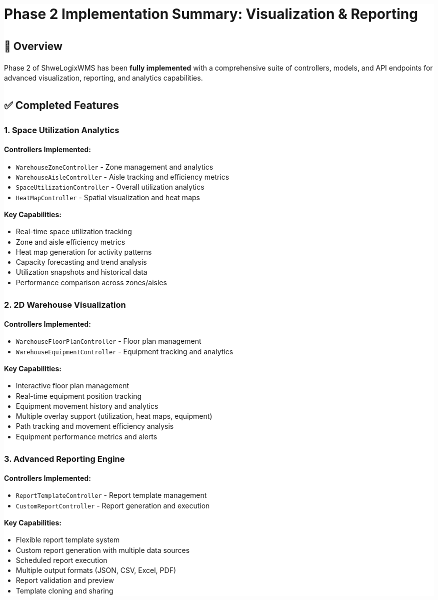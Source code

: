 # Phase 2 Implementation Summary: Visualization & Reporting

## 🎯 Overview
Phase 2 of ShweLogixWMS has been **fully implemented** with a comprehensive suite of controllers, models, and API endpoints for advanced visualization, reporting, and analytics capabilities.

## ✅ Completed Features

### 1. Space Utilization Analytics
**Controllers Implemented:**
- `WarehouseZoneController` - Zone management and analytics
- `WarehouseAisleController` - Aisle tracking and efficiency metrics  
- `SpaceUtilizationController` - Overall utilization analytics
- `HeatMapController` - Spatial visualization and heat maps

**Key Capabilities:**
- Real-time space utilization tracking
- Zone and aisle efficiency metrics
- Heat map generation for activity patterns
- Capacity forecasting and trend analysis
- Utilization snapshots and historical data
- Performance comparison across zones/aisles

### 2. 2D Warehouse Visualization
**Controllers Implemented:**
- `WarehouseFloorPlanController` - Floor plan management
- `WarehouseEquipmentController` - Equipment tracking and analytics

**Key Capabilities:**
- Interactive floor plan management
- Real-time equipment position tracking
- Equipment movement history and analytics
- Multiple overlay support (utilization, heat maps, equipment)
- Path tracking and movement efficiency analysis
- Equipment performance metrics and alerts

### 3. Advanced Reporting Engine
**Controllers Implemented:**
- `ReportTemplateController` - Report template management
- `CustomReportController` - Report generation and execution

**Key Capabilities:**
- Flexible report template system
- Custom report generation with multiple data sources
- Scheduled report execution
- Multiple output formats (JSON, CSV, Excel, PDF)
- Report validation and preview
- Template cloning and sharing
